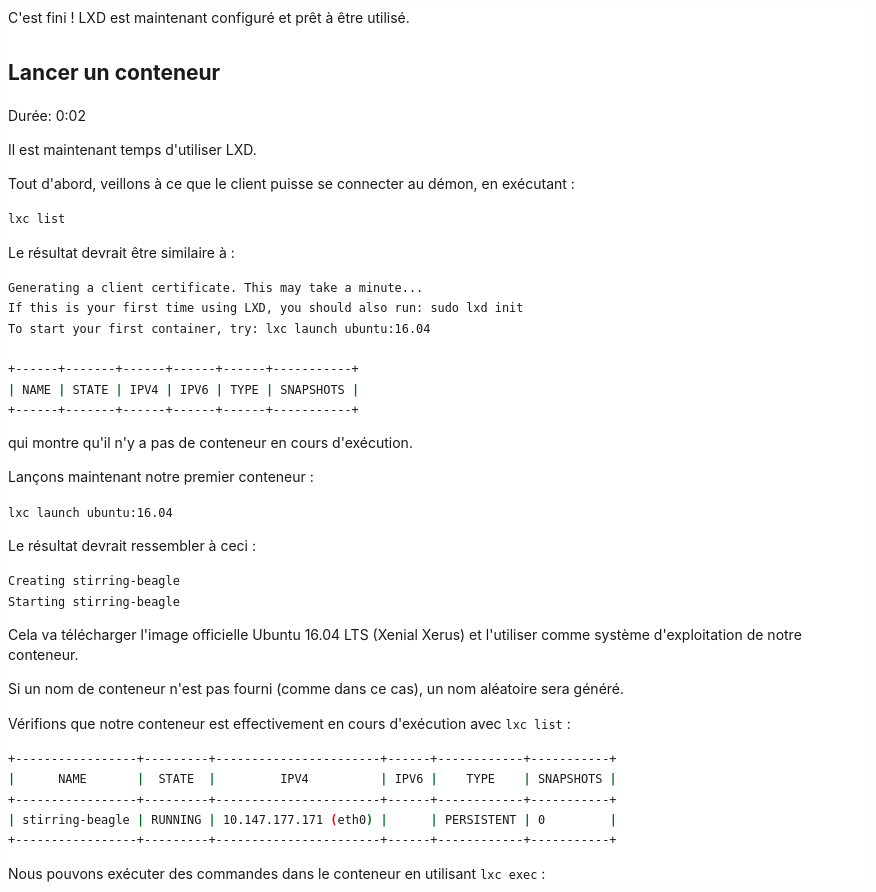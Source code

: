 C'est fini ! LXD est maintenant configuré et prêt à être utilisé.

## Lancer un conteneur
Durée: 0:02

Il est maintenant temps d'utiliser LXD.

Tout d'abord, veillons à ce que le client puisse se connecter au démon, en exécutant :

```bash
lxc list
```

Le résultat devrait être similaire à :

```bash
Generating a client certificate. This may take a minute...
If this is your first time using LXD, you should also run: sudo lxd init
To start your first container, try: lxc launch ubuntu:16.04

+------+-------+------+------+------+-----------+
| NAME | STATE | IPV4 | IPV6 | TYPE | SNAPSHOTS |
+------+-------+------+------+------+-----------+
```

qui montre qu'il n'y a pas de conteneur en cours d'exécution.

Lançons maintenant notre premier conteneur :

```bash
lxc launch ubuntu:16.04
```

Le résultat devrait ressembler à ceci :

```bash
Creating stirring-beagle
Starting stirring-beagle
```

Cela va télécharger l'image officielle Ubuntu 16.04 LTS (Xenial Xerus) 
et l'utiliser comme système d'exploitation de notre conteneur.

Si un nom de conteneur n'est pas fourni (comme dans ce cas), un nom 
aléatoire sera généré.

Vérifions que notre conteneur est effectivement en cours d'exécution 
avec `lxc list` :

```bash
+-----------------+---------+-----------------------+------+------------+-----------+
|      NAME       |  STATE  |         IPV4          | IPV6 |    TYPE    | SNAPSHOTS |
+-----------------+---------+-----------------------+------+------------+-----------+
| stirring-beagle | RUNNING | 10.147.177.171 (eth0) |      | PERSISTENT | 0         |
+-----------------+---------+-----------------------+------+------------+-----------+
```

Nous pouvons exécuter des commandes dans le conteneur en utilisant 
`lxc exec` :

